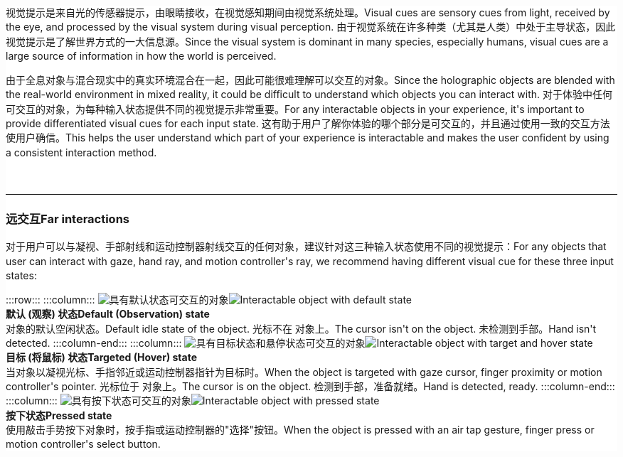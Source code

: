 <span data-ttu-id="1d85b-114">视觉提示是来自光的传感器提示，由眼睛接收，在视觉感知期间由视觉系统处理。</span><span class="sxs-lookup"><span data-stu-id="1d85b-114">Visual cues are sensory cues from light, received by the eye, and processed by the visual system during visual perception.</span></span> <span data-ttu-id="1d85b-115">由于视觉系统在许多种类（尤其是人类）中处于主导状态，因此视觉提示是了解世界方式的一大信息源。</span><span class="sxs-lookup"><span data-stu-id="1d85b-115">Since the visual system is dominant in many species, especially humans, visual cues are a large source of information in how the world is perceived.</span></span>

<span data-ttu-id="1d85b-116">由于全息对象与混合现实中的真实环境混合在一起，因此可能很难理解可以交互的对象。</span><span class="sxs-lookup"><span data-stu-id="1d85b-116">Since the holographic objects are blended with the real-world environment in mixed reality, it could be difficult to understand which objects you can interact with.</span></span> <span data-ttu-id="1d85b-117">对于体验中任何可交互的对象，为每种输入状态提供不同的视觉提示非常重要。</span><span class="sxs-lookup"><span data-stu-id="1d85b-117">For any interactable objects in your experience, it's important to provide differentiated visual cues for each input state.</span></span> <span data-ttu-id="1d85b-118">这有助于用户了解你体验的哪个部分是可交互的，并且通过使用一致的交互方法使用户确信。</span><span class="sxs-lookup"><span data-stu-id="1d85b-118">This helps the user understand which part of your experience is interactable and makes the user confident by using a consistent interaction method.</span></span>

<br>

---

### <a name="far-interactions"></a><span data-ttu-id="1d85b-119">远交互</span><span class="sxs-lookup"><span data-stu-id="1d85b-119">Far interactions</span></span>

<span data-ttu-id="1d85b-120">对于用户可以与凝视、手部射线和运动控制器射线交互的任何对象，建议针对这三种输入状态使用不同的视觉提示：</span><span class="sxs-lookup"><span data-stu-id="1d85b-120">For any objects that user can interact with gaze, hand ray, and motion controller's ray, we recommend having different visual cue for these three input states:</span></span>

:::row:::
    :::column:::
       <span data-ttu-id="1d85b-121">![具有默认状态可交互的对象](images/interactibleobject-states-default.jpg)</span><span class="sxs-lookup"><span data-stu-id="1d85b-121">![Interactable object with default state](images/interactibleobject-states-default.jpg)</span></span><br>
       <span data-ttu-id="1d85b-122">**默认 (观察) 状态**</span><span class="sxs-lookup"><span data-stu-id="1d85b-122">**Default (Observation) state**</span></span><br>
        <span data-ttu-id="1d85b-123">对象的默认空闲状态。</span><span class="sxs-lookup"><span data-stu-id="1d85b-123">Default idle state of the object.</span></span>
    <span data-ttu-id="1d85b-124">光标不在 对象上。</span><span class="sxs-lookup"><span data-stu-id="1d85b-124">The cursor isn't on the object.</span></span> <span data-ttu-id="1d85b-125">未检测到手部。</span><span class="sxs-lookup"><span data-stu-id="1d85b-125">Hand isn't detected.</span></span>
    :::column-end:::
    :::column:::
       <span data-ttu-id="1d85b-126">![具有目标状态和悬停状态可交互的对象](images/interactibleobject-states-targeted.jpg)</span><span class="sxs-lookup"><span data-stu-id="1d85b-126">![Interactable object with target and hover state](images/interactibleobject-states-targeted.jpg)</span></span><br>
        <span data-ttu-id="1d85b-127">**目标 (将鼠标) 状态**</span><span class="sxs-lookup"><span data-stu-id="1d85b-127">**Targeted (Hover) state**</span></span><br>
        <span data-ttu-id="1d85b-128">当对象以凝视光标、手指邻近或运动控制器指针为目标时。</span><span class="sxs-lookup"><span data-stu-id="1d85b-128">When the object is targeted with gaze cursor, finger proximity or motion controller's pointer.</span></span>
    <span data-ttu-id="1d85b-129">光标位于 对象上。</span><span class="sxs-lookup"><span data-stu-id="1d85b-129">The cursor is on the object.</span></span> <span data-ttu-id="1d85b-130">检测到手部，准备就绪。</span><span class="sxs-lookup"><span data-stu-id="1d85b-130">Hand is detected, ready.</span></span>
    :::column-end:::
    :::column:::
       <span data-ttu-id="1d85b-131">![具有按下状态可交互的对象](images/interactibleobject-states-pressed.jpg)</span><span class="sxs-lookup"><span data-stu-id="1d85b-131">![Interactable object with pressed state](images/interactibleobject-states-pressed.jpg)</span></span><br>
       <span data-ttu-id="1d85b-132">**按下状态**</span><span class="sxs-lookup"><span data-stu-id="1d85b-132">**Pressed state**</span></span><br>
        <span data-ttu-id="1d85b-133">使用敲击手势按下对象时，按手指或运动控制器的"选择"按钮。</span><span class="sxs-lookup"><span data-stu-id="1d85b-133">When the object is pressed with an air tap gesture, finger press or motion controller's select button.</span></span>